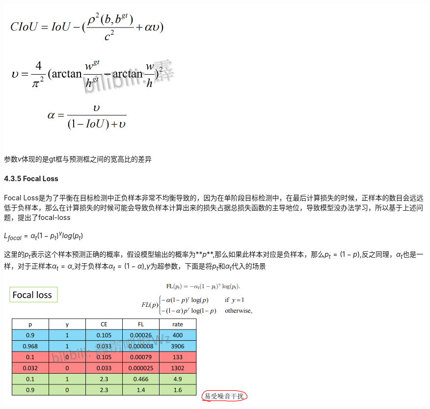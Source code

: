 <img src="./yolo_note.assets/image-20250424192336204.png" alt="image-20250424192336204" style="zoom: 50%;" />

参数$v$体现的是gt框与预测框之间的宽高比的差异

#### 4.3.5 Focal Loss

Focal Loss是为了平衡在目标检测中正负样本非常不均衡导致的，因为在单阶段目标检测中，在最后计算损失的时候，正样本的数目会远远低于负样本，那么在计算损失的时候可能会导致负样本计算出来的损失占据总损失函数的主导地位，导致模型没办法学习，所以基于上述问题，提出了focal-loss

$L_{focal} = \alpha_t(1-p_t)^{\gamma}log(p_t)$

这里的$p_t$表示这个样本预测正确的概率，假设模型输出的概率为**$p$**,那么如果此样本对应是负样本，那么$p_t = (1-p)$,反之同理，$\alpha_t$也是一样，对于正样本$\alpha_t=\alpha$,对于负样本$\alpha_t = (1-\alpha)$,$\gamma$为超参数，下面是将$p_t$和$\alpha_t$代入的场景

<img src="./yolo_note.assets/image-20250424194113682.png" alt="image-20250424194113682" style="zoom:50%;" />
